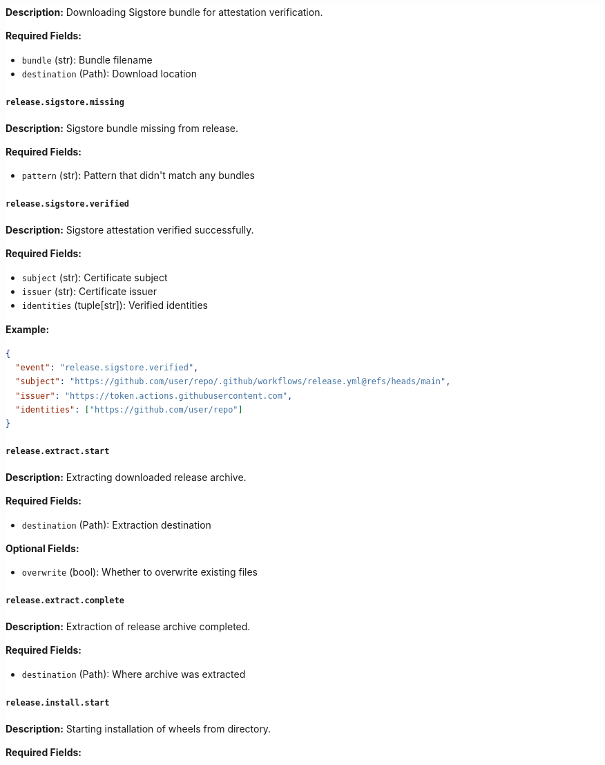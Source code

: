 **Description:** Downloading Sigstore bundle for attestation verification.

**Required Fields:**

- `bundle` (str): Bundle filename
- `destination` (Path): Download location

#### `release.sigstore.missing`

**Description:** Sigstore bundle missing from release.

**Required Fields:**

- `pattern` (str): Pattern that didn't match any bundles

#### `release.sigstore.verified`

**Description:** Sigstore attestation verified successfully.

**Required Fields:**

- `subject` (str): Certificate subject
- `issuer` (str): Certificate issuer
- `identities` (tuple[str]): Verified identities

**Example:**

```json
{
  "event": "release.sigstore.verified",
  "subject": "https://github.com/user/repo/.github/workflows/release.yml@refs/heads/main",
  "issuer": "https://token.actions.githubusercontent.com",
  "identities": ["https://github.com/user/repo"]
}
```

#### `release.extract.start`

**Description:** Extracting downloaded release archive.

**Required Fields:**

- `destination` (Path): Extraction destination

**Optional Fields:**

- `overwrite` (bool): Whether to overwrite existing files

#### `release.extract.complete`

**Description:** Extraction of release archive completed.

**Required Fields:**

- `destination` (Path): Where archive was extracted

#### `release.install.start`

**Description:** Starting installation of wheels from directory.

**Required Fields:**
